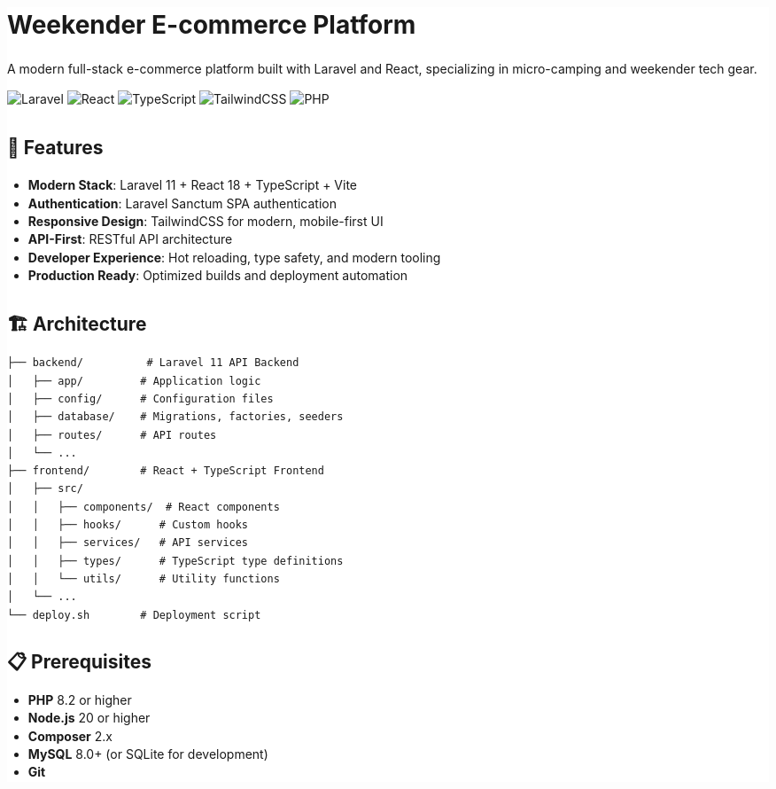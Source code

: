 # Weekender E-commerce Platform

A modern full-stack e-commerce platform built with Laravel and React, specializing in micro-camping and weekender tech gear.

![Laravel](https://img.shields.io/badge/Laravel-11.x-red?style=flat-square&logo=laravel)
![React](https://img.shields.io/badge/React-18.x-blue?style=flat-square&logo=react)
![TypeScript](https://img.shields.io/badge/TypeScript-5.x-blue?style=flat-square&logo=typescript)
![TailwindCSS](https://img.shields.io/badge/TailwindCSS-3.x-teal?style=flat-square&logo=tailwindcss)
![PHP](https://img.shields.io/badge/PHP-8.2+-purple?style=flat-square&logo=php)

## 🚀 Features

- **Modern Stack**: Laravel 11 + React 18 + TypeScript + Vite
- **Authentication**: Laravel Sanctum SPA authentication
- **Responsive Design**: TailwindCSS for modern, mobile-first UI
- **API-First**: RESTful API architecture
- **Developer Experience**: Hot reloading, type safety, and modern tooling
- **Production Ready**: Optimized builds and deployment automation

## 🏗 Architecture

```text
├── backend/          # Laravel 11 API Backend
│   ├── app/         # Application logic
│   ├── config/      # Configuration files
│   ├── database/    # Migrations, factories, seeders
│   ├── routes/      # API routes
│   └── ...
├── frontend/        # React + TypeScript Frontend
│   ├── src/
│   │   ├── components/  # React components
│   │   ├── hooks/      # Custom hooks
│   │   ├── services/   # API services
│   │   ├── types/      # TypeScript type definitions
│   │   └── utils/      # Utility functions
│   └── ...
└── deploy.sh        # Deployment script
```

## 📋 Prerequisites

- **PHP** 8.2 or higher
- **Node.js** 20 or higher
- **Composer** 2.x
- **MySQL** 8.0+ (or SQLite for development)
- **Git**
